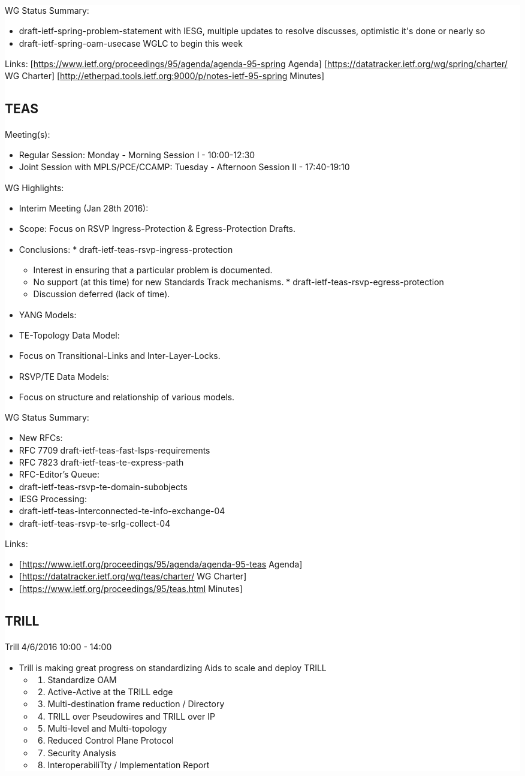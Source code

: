 WG Status Summary: 
* draft-ietf-spring-problem-statement with IESG, multiple updates to resolve discusses, optimistic it's done or nearly so
* draft-ietf-spring-oam-usecase WGLC to begin this week

Links: 
[https://www.ietf.org/proceedings/95/agenda/agenda-95-spring Agenda]
[https://datatracker.ietf.org/wg/spring/charter/ WG Charter]
[http://etherpad.tools.ietf.org:9000/p/notes-ietf-95-spring  Minutes]

## TEAS
Meeting(s): 
 * Regular Session: Monday - Morning Session I - 10:00-12:30 
 * Joint Session with MPLS/PCE/CCAMP: Tuesday - Afternoon Session II - 17:40-19:10 

WG Highlights:
 * Interim Meeting (Jan 28th 2016):
  * Scope: Focus on RSVP Ingress-Protection & Egress-Protection Drafts.
   * Conclusions:
    * draft-ietf-teas-rsvp-ingress-protection
     * Interest in ensuring that a particular problem is documented.
     * No support (at this time) for new Standards Track mechanisms.
    * draft-ietf-teas-rsvp-egress-protection
     * Discussion deferred (lack of time).
   
 * YANG Models:
  * TE-Topology Data Model:
   * Focus on Transitional-Links and Inter-Layer-Locks.
  * RSVP/TE Data Models:
   * Focus on structure and relationship of various models.

WG Status Summary:
 * New RFCs:
  * RFC 7709 draft-ietf-teas-fast-lsps-requirements
  * RFC 7823 draft-ietf-teas-te-express-path
 * RFC-Editor’s Queue:
  * draft-ietf-teas-rsvp-te-domain-subobjects
 * IESG Processing:
  * draft-ietf-teas-interconnected-te-info-exchange-04
  * draft-ietf-teas-rsvp-te-srlg-collect-04

Links:
 * [https://www.ietf.org/proceedings/95/agenda/agenda-95-teas Agenda]
 * [https://datatracker.ietf.org/wg/teas/charter/ WG Charter]
 * [https://www.ietf.org/proceedings/95/teas.html Minutes]

## TRILL

 Trill 4/6/2016 10:00 - 14:00 

* Trill is making great progress on standardizing Aids to scale and deploy TRILL
  * 1) Standardize OAM 
  * 2) Active-Active at the TRILL edge
  * 3) Multi-destination frame reduction / Directory
  * 4) TRILL over Pseudowires and TRILL over IP
  * 5) Multi-level and Multi-topology
  * 6) Reduced Control Plane Protocol
  * 7) Security Analysis
  * 8) InteroperabiliTty / Implementation Report 
